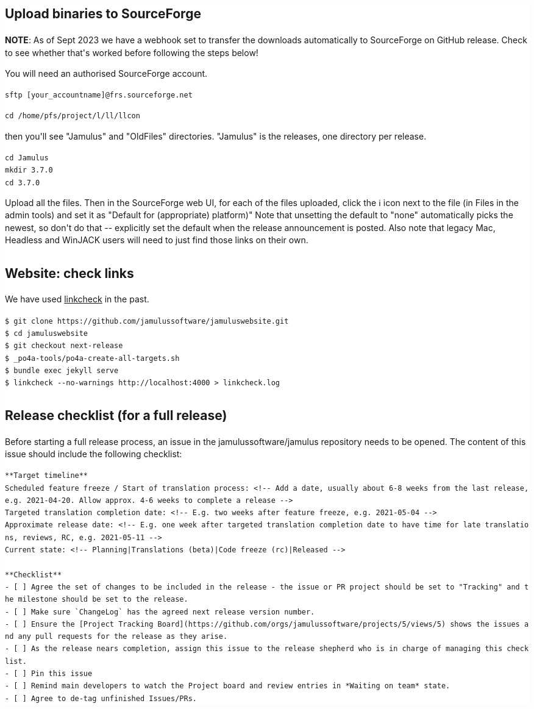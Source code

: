 ## Upload binaries to SourceForge

**NOTE**: As of Sept 2023 we have a webhook set to transfer the downloads automatically to SourceForge on GitHub release. Check to see whether that's worked before following the steps below! 

You will need an authorised SourceForge account.

`sftp [your_accountname]@frs.sourceforge.net`

`cd /home/pfs/project/l/ll/llcon`

then you'll see "Jamulus" and "OldFiles" directories. "Jamulus" is the releases, one directory per release.

```
cd Jamulus
mkdir 3.7.0
cd 3.7.0
```

Upload all the files. Then in the SourceForge web UI, for each of the files uploaded, click the ℹ️ icon next to the file (in Files in the admin tools) and set it as "Default for (appropriate) platform)" Note that unsetting the default to "none" automatically picks the newest, so don't do that -- explicitly set the default when the release announcement is posted. Also note that legacy Mac, Headless and WinJACK users will need to just find those links on their own.

## Website: check links

We have used [linkcheck](https://github.com/filiph/linkcheck) in the past.

```
$ git clone https://github.com/jamulussoftware/jamuluswebsite.git
$ cd jamuluswebsite
$ git checkout next-release
$ _po4a-tools/po4a-create-all-targets.sh
$ bundle exec jekyll serve
$ linkcheck --no-warnings http://localhost:4000 > linkcheck.log
```

## Release checklist (for a full release)

Before starting a full release process, an issue in the jamulussoftware/jamulus repository needs to be opened. The content of this issue should include the following checklist:

~~~
**Target timeline**
Scheduled feature freeze / Start of translation process: <!-- Add a date, usually about 6-8 weeks from the last release, e.g. 2021-04-20. Allow approx. 4-6 weeks to complete a release -->
Targeted translation completion date: <!-- E.g. two weeks after feature freeze, e.g. 2021-05-04 -->
Approximate release date: <!-- E.g. one week after targeted translation completion date to have time for late translations, reviews, RC, e.g. 2021-05-11 -->
Current state: <!-- Planning|Translations (beta)|Code freeze (rc)|Released -->

**Checklist**
- [ ] Agree the set of changes to be included in the release - the issue or PR project should be set to "Tracking" and the milestone should be set to the release.
- [ ] Make sure `ChangeLog` has the agreed next release version number.
- [ ] Ensure the [Project Tracking Board](https://github.com/orgs/jamulussoftware/projects/5/views/5) shows the issues and any pull requests for the release as they arise.
- [ ] As the release nears completion, assign this issue to the release shepherd who is in charge of managing this checklist.
- [ ] Pin this issue
- [ ] Remind main developers to watch the Project board and review entries in *Waiting on team* state.
- [ ] Agree to de-tag unfinished Issues/PRs.
~~~